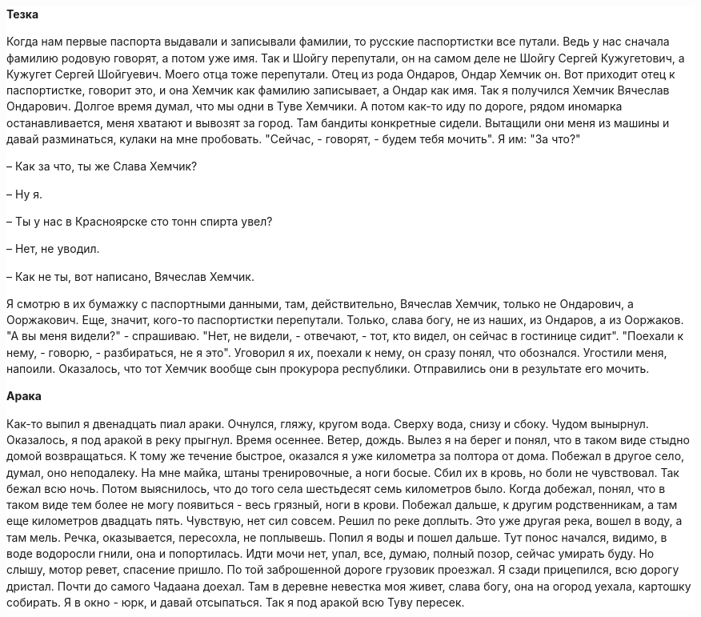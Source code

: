 <b>Тезка</b>

Когда нам первые паспорта выдавали и записывали фамилии, то
русские паспортистки все путали. Ведь у нас сначала фамилию родовую
говорят, а потом уже имя. Так и Шойгу перепутали, он на самом деле не
Шойгу Сергей Кужугетович, а Кужугет Сергей Шойгуевич. Моего отца тоже
перепутали. Отец из рода Ондаров, Ондар Хемчик он. Вот приходит отец к
паспортистке, говорит это, и она Хемчик как фамилию записывает, а
Ондар как имя. Так я получился Хемчик Вячеслав Ондарович. Долгое время
думал, что мы одни в Туве Хемчики. А потом как-то иду по дороге, рядом
иномарка останавливается, меня хватают и вывозят за город. Там бандиты
конкретные сидели. Вытащили они меня из машины и давай разминаться,
кулаки на мне пробовать. "Сейчас, - говорят, - будем тебя мочить". Я
им: "За что?"

– Как за что, ты же Слава Хемчик?

– Ну я.

– Ты у нас в Красноярске сто тонн спирта увел?

– Нет, не уводил.

– Как не ты, вот написано, Вячеслав Хемчик.

Я смотрю в их бумажку с паспортными данными, там, действительно,
Вячеслав Хемчик, только не Ондарович, а Ооржакович. Еще, значит,
кого-то паспортистки перепутали. Только, слава богу, не из наших, из
Ондаров, а из Ооржаков. "А вы меня видели?" - спрашиваю. "Нет, не
видели, - отвечают, - тот, кто видел, он сейчас в гостинице сидит".
"Поехали к нему, - говорю, - разбираться, не я это". Уговорил я их,
поехали к нему, он сразу понял, что обознался. Угостили меня, напоили.
Оказалось, что тот Хемчик вообще сын прокурора республики. Отправились
они в результате его мочить.

<b>Арака</b>

Как-то выпил я двенадцать пиал араки. Очнулся, гляжу, кругом вода.
Сверху вода, снизу и сбоку. Чудом вынырнул. Оказалось, я под аракой в
реку прыгнул. Время осеннее. Ветер, дождь. Вылез я на берег и понял,
что в таком виде стыдно домой возвращаться. К тому же течение быстрое,
оказался я уже километра за полтора от дома. Побежал в другое село,
думал, оно неподалеку. На мне майка, штаны тренировочные, а ноги
босые. Сбил их в кровь, но боли не чувствовал. Так бежал всю ночь.
Потом выяснилось, что до того села шестьдесят семь километров было.
Когда добежал, понял, что в таком виде тем более не могу появиться -
весь грязный, ноги в крови. Побежал дальше, к другим родственникам, а
там еще километров двадцать пять. Чувствую, нет сил совсем. Решил по
реке доплыть. Это уже другая река, вошел в воду, а там мель. Речка,
оказывается, пересохла, не поплывешь. Попил я воды и пошел дальше. Тут
понос начался, видимо, в воде водоросли гнили, она и попортилась. Идти
мочи нет, упал, все, думаю, полный позор, сейчас умирать буду. Но
слышу, мотор ревет, спасение пришло. По той заброшенной дороге
грузовик проезжал. Я сзади прицепился, всю дорогу дристал. Почти до
самого Чадаана доехал. Там в деревне невестка моя живет, слава богу,
она на огород уехала, картошку собирать. Я в окно - юрк, и давай
отсыпаться. Так я под аракой всю Туву пересек.
